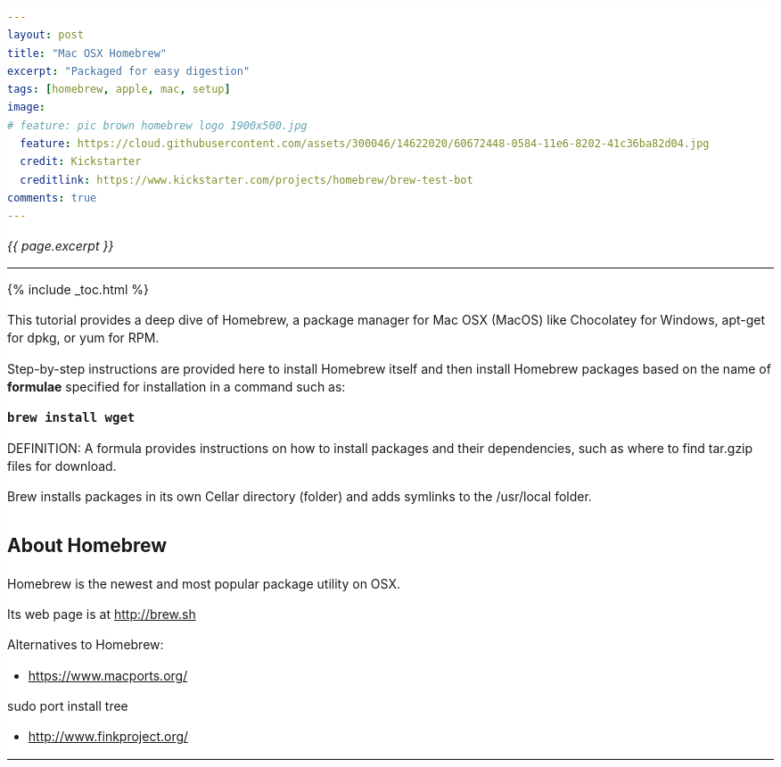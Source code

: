 ```yaml
---
layout: post
title: "Mac OSX Homebrew"
excerpt: "Packaged for easy digestion"
tags: [homebrew, apple, mac, setup]
image:
# feature: pic brown homebrew logo 1900x500.jpg
  feature: https://cloud.githubusercontent.com/assets/300046/14622020/60672448-0584-11e6-8202-41c36ba82d04.jpg
  credit: Kickstarter
  creditlink: https://www.kickstarter.com/projects/homebrew/brew-test-bot
comments: true
---
```

<i>{{ page.excerpt }}</i>
<hr />

{% include _toc.html %}

This tutorial provides a deep dive of Homebrew,
a package manager for Mac OSX (MacOS)
like Chocolatey for Windows, apt-get for dpkg, or yum for RPM.

Step-by-step instructions are provided here to install Homebrew itself
and then install Homebrew packages based on the name of 
<strong>formulae</strong> specified for installation
in a command such as:

   <tt><strong>
   brew install wget
   </strong></tt>

DEFINITION: A formula provides instructions on how to install packages and
their dependencies, such as where to find tar.gzip files for download.  

Brew installs packages in its own Cellar directory (folder)
and adds symlinks to the /usr/local folder.


## About Homebrew #

Homebrew is the newest and most popular package utility on OSX.

Its web page is at <a target="_blank" href="http://brew.sh/">
http://brew.sh</a>

Alternatives to Homebrew:

   * https://www.macports.org/ 

   sudo port install tree

   * http://www.finkproject.org/

<hr />

